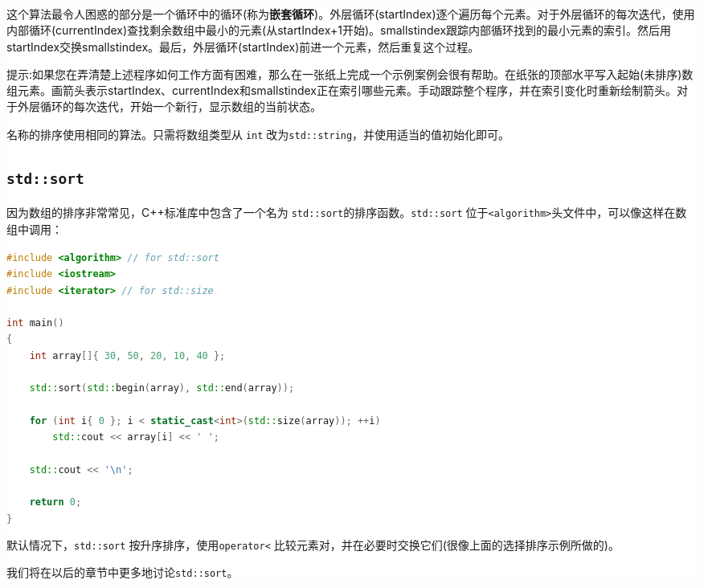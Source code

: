 这个算法最令人困惑的部分是一个循环中的循环(称为**嵌套循环**)。外层循环(startIndex)逐个遍历每个元素。对于外层循环的每次迭代，使用内部循环(currentIndex)查找剩余数组中最小的元素(从startIndex+1开始)。smallstindex跟踪内部循环找到的最小元素的索引。然后用startIndex交换smallstindex。最后，外层循环(startIndex)前进一个元素，然后重复这个过程。

提示:如果您在弄清楚上述程序如何工作方面有困难，那么在一张纸上完成一个示例案例会很有帮助。在纸张的顶部水平写入起始(未排序)数组元素。画箭头表示startIndex、currentIndex和smallstindex正在索引哪些元素。手动跟踪整个程序，并在索引变化时重新绘制箭头。对于外层循环的每次迭代，开始一个新行，显示数组的当前状态。

名称的排序使用相同的算法。只需将数组类型从 `int` 改为`std::string`，并使用适当的值初始化即可。

## `std::sort`

因为数组的排序非常常见，C++标准库中包含了一个名为 `std::sort`的排序函数。`std::sort` 位于`<algorithm>`头文件中，可以像这样在数组中调用：

```cpp
#include <algorithm> // for std::sort
#include <iostream>
#include <iterator> // for std::size

int main()
{
	int array[]{ 30, 50, 20, 10, 40 };

	std::sort(std::begin(array), std::end(array));

	for (int i{ 0 }; i < static_cast<int>(std::size(array)); ++i)
		std::cout << array[i] << ' ';

	std::cout << '\n';

	return 0;
}
```


默认情况下，`std::sort` 按升序排序，使用`operator<` 比较元素对，并在必要时交换它们(很像上面的选择排序示例所做的)。

我们将在以后的章节中更多地讨论`std::sort`。

